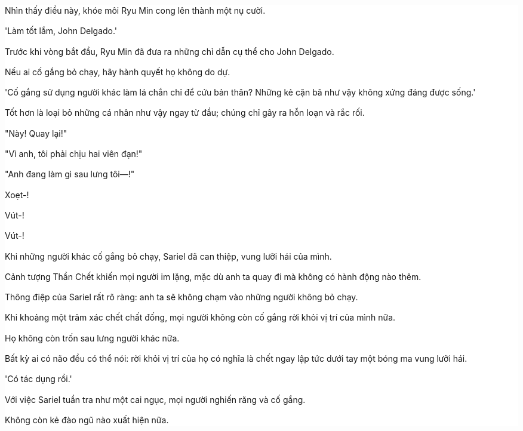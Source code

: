 Nhìn thấy điều này, khóe môi Ryu Min cong lên thành một nụ cười.

'Làm tốt lắm, John Delgado.'

Trước khi vòng bắt đầu, Ryu Min đã đưa ra những chỉ dẫn cụ thể cho John Delgado.

Nếu ai cố gắng bỏ chạy, hãy hành quyết họ không do dự.

'Cố gắng sử dụng người khác làm lá chắn chỉ để cứu bản thân? Những kẻ cặn bã như vậy không xứng đáng được sống.'

Tốt hơn là loại bỏ những cá nhân như vậy ngay từ đầu; chúng chỉ gây ra hỗn loạn và rắc rối.

"Này! Quay lại!"

"Vì anh, tôi phải chịu hai viên đạn!"

"Anh đang làm gì sau lưng tôi—!"

Xoẹt-!

Vút-!

Vút-!

Khi những người khác cố gắng bỏ chạy, Sariel đã can thiệp, vung lưỡi hái của mình.

Cảnh tượng Thần Chết khiến mọi người im lặng, mặc dù anh ta quay đi mà không có hành động nào thêm.

Thông điệp của Sariel rất rõ ràng: anh ta sẽ không chạm vào những người không bỏ chạy.

Khi khoảng một trăm xác chết chất đống, mọi người không còn cố gắng rời khỏi vị trí của mình nữa.

Họ không còn trốn sau lưng người khác nữa.

Bất kỳ ai có não đều có thể nói: rời khỏi vị trí của họ có nghĩa là chết ngay lập tức dưới tay một bóng ma vung lưỡi hái.

'Có tác dụng rồi.'

Với việc Sariel tuần tra như một cai ngục, mọi người nghiến răng và cố gắng.

Không còn kẻ đào ngũ nào xuất hiện nữa.